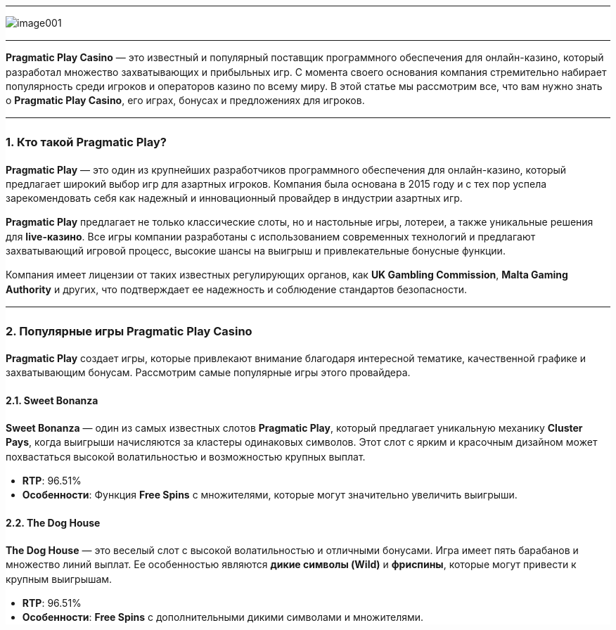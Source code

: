 ***

![image001](https://github.com/user-attachments/assets/e97cacd0-dc02-40db-8b9b-1dd8dce8c385)
***

**Pragmatic Play Casino** — это известный и популярный поставщик программного обеспечения для онлайн-казино, который разработал множество захватывающих и прибыльных игр. С момента своего основания компания стремительно набирает популярность среди игроков и операторов казино по всему миру. В этой статье мы рассмотрим все, что вам нужно знать о **Pragmatic Play Casino**, его играх, бонусах и предложениях для игроков.

***

### 1. Кто такой **Pragmatic Play**?

**Pragmatic Play** — это один из крупнейших разработчиков программного обеспечения для онлайн-казино, который предлагает широкий выбор игр для азартных игроков. Компания была основана в 2015 году и с тех пор успела зарекомендовать себя как надежный и инновационный провайдер в индустрии азартных игр.

**Pragmatic Play** предлагает не только классические слоты, но и настольные игры, лотереи, а также уникальные решения для **live-казино**. Все игры компании разработаны с использованием современных технологий и предлагают захватывающий игровой процесс, высокие шансы на выигрыш и привлекательные бонусные функции.

Компания имеет лицензии от таких известных регулирующих органов, как **UK Gambling Commission**, **Malta Gaming Authority** и других, что подтверждает ее надежность и соблюдение стандартов безопасности.

***

### 2. Популярные игры **Pragmatic Play Casino**

**Pragmatic Play** создает игры, которые привлекают внимание благодаря интересной тематике, качественной графике и захватывающим бонусам. Рассмотрим самые популярные игры этого провайдера.

#### 2.1. **Sweet Bonanza**

**Sweet Bonanza** — один из самых известных слотов **Pragmatic Play**, который предлагает уникальную механику **Cluster Pays**, когда выигрыши начисляются за кластеры одинаковых символов. Этот слот с ярким и красочным дизайном может похвастаться высокой волатильностью и возможностью крупных выплат.

* **RTP**: 96.51%
* **Особенности**: Функция **Free Spins** с множителями, которые могут значительно увеличить выигрыши.

#### 2.2. **The Dog House**

**The Dog House** — это веселый слот с высокой волатильностью и отличными бонусами. Игра имеет пять барабанов и множество линий выплат. Ее особенностью являются **дикие символы (Wild)** и **фриспины**, которые могут привести к крупным выигрышам.

* **RTP**: 96.51%
* **Особенности**: **Free Spins** с дополнительными дикими символами и множителями.
